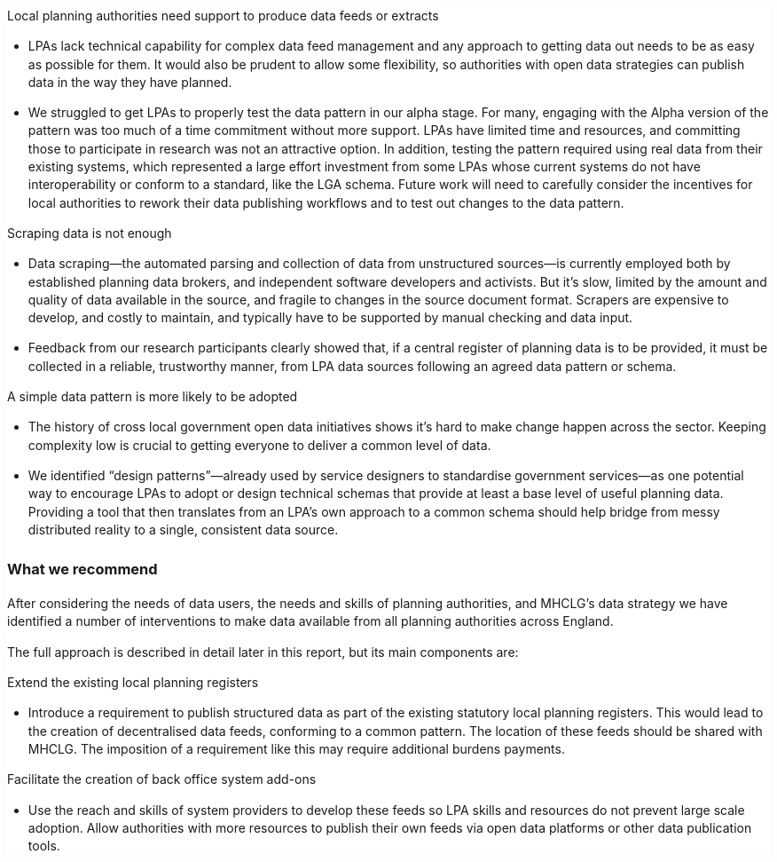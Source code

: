 Local planning authorities need support to produce data feeds or extracts

- LPAs lack technical capability for complex data feed management and any approach to getting data out needs to be as easy as possible for them. It would also be prudent to allow some flexibility, so authorities with open data strategies can publish data in the way they have planned.

- We struggled to get LPAs to properly test the data pattern in our alpha stage. For many, engaging with the Alpha version of the pattern was too much of a time commitment without more support. LPAs have limited time and resources, and committing those to participate in research was not an attractive option. In addition, testing the pattern required using real data from their existing systems, which represented a large effort investment from some LPAs whose current systems do not have interoperability or conform to a standard, like the LGA schema.  Future work will need to carefully consider the incentives for local authorities to rework their data publishing workflows and to test out changes to the data pattern.

Scraping data is not enough

- Data scraping—the automated parsing and collection of data from unstructured sources—is currently employed both by established planning data brokers, and independent software developers and activists. But it’s slow, limited by the amount and quality of data available in the source, and fragile to changes in the source document format. Scrapers are expensive to develop, and costly to maintain, and typically have to be supported by manual checking and data input.

- Feedback from our research participants clearly showed that, if a central register of planning data is to be provided, it must be collected in a reliable, trustworthy manner, from LPA data sources following an agreed data pattern or schema.

A simple data pattern is more likely to be adopted

- The history of cross local government open data initiatives shows it’s hard to make change happen across the sector. Keeping complexity low is crucial to getting everyone to deliver a common level of data.

- We identified “design patterns”—already used by service designers to standardise government services—as one potential way to encourage LPAs to adopt or design technical schemas that provide at least a base level of useful planning data. Providing a tool that then translates from an LPA’s own approach to a common schema should help bridge from messy distributed reality to a single, consistent data source.

### What we recommend

After considering the needs of data users, the needs and skills of planning authorities, and MHCLG’s data strategy we have identified a number of interventions to make data available from all planning authorities across England.

The full approach is described in detail later in this report, but its main components are:

Extend the existing local planning registers

- Introduce a requirement to publish structured data as part of the existing statutory local planning registers. This would lead to the creation of decentralised data feeds, conforming to a common pattern. The location of these feeds should be shared with MHCLG. The imposition of a requirement like this may require additional burdens payments.

Facilitate the creation of back office system add-ons

- Use the reach and skills of system providers to develop these feeds so LPA skills and resources do not prevent large scale adoption. Allow authorities with more resources to publish their own feeds via open data platforms or other data publication tools.
